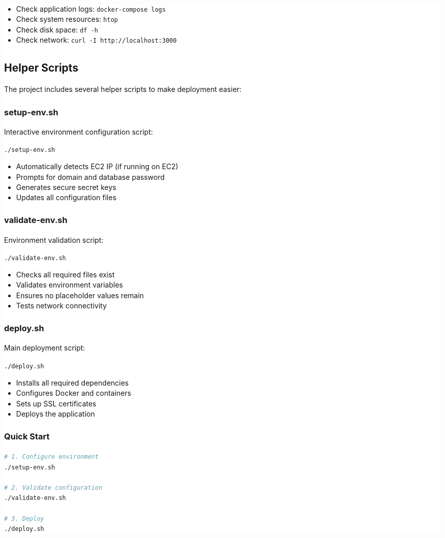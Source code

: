 - Check application logs: `docker-compose logs`
- Check system resources: `htop`
- Check disk space: `df -h`
- Check network: `curl -I http://localhost:3000`

## Helper Scripts

The project includes several helper scripts to make deployment easier:

### setup-env.sh
Interactive environment configuration script:
```bash
./setup-env.sh
```
- Automatically detects EC2 IP (if running on EC2)
- Prompts for domain and database password
- Generates secure secret keys
- Updates all configuration files

### validate-env.sh
Environment validation script:
```bash
./validate-env.sh
```
- Checks all required files exist
- Validates environment variables
- Ensures no placeholder values remain
- Tests network connectivity

### deploy.sh
Main deployment script:
```bash
./deploy.sh
```
- Installs all required dependencies
- Configures Docker and containers
- Sets up SSL certificates
- Deploys the application

### Quick Start
```bash
# 1. Configure environment
./setup-env.sh

# 2. Validate configuration
./validate-env.sh

# 3. Deploy
./deploy.sh
```
